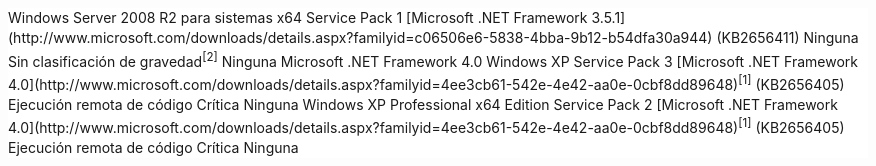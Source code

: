 <tr class="alternateRow">
<td style="border:1px solid black;">
Windows Server 2008 R2 para sistemas x64 Service Pack 1
</td>
<td style="border:1px solid black;">
[Microsoft .NET Framework 3.5.1](http://www.microsoft.com/downloads/details.aspx?familyid=c06506e6-5838-4bba-9b12-b54dfa30a944)  
(KB2656411)
</td>
<td style="border:1px solid black;">
Ninguna
</td>
<td style="border:1px solid black;">
Sin clasificación de gravedad<sup>[2]</sup>
</td>
<td style="border:1px solid black;">
Ninguna
</td>
</tr>
<tr>
<th colspan="5">
Microsoft .NET Framework 4.0
</th>
</tr>
<tr>
<td style="border:1px solid black;">
Windows XP Service Pack 3
</td>
<td style="border:1px solid black;">
[Microsoft .NET Framework 4.0](http://www.microsoft.com/downloads/details.aspx?familyid=4ee3cb61-542e-4e42-aa0e-0cbf8dd89648)<sup>[1]</sup>  
(KB2656405)
</td>
<td style="border:1px solid black;">
Ejecución remota de código
</td>
<td style="border:1px solid black;">
Crítica
</td>
<td style="border:1px solid black;">
Ninguna
</td>
</tr>
<tr class="alternateRow">
<td style="border:1px solid black;">
Windows XP Professional x64 Edition Service Pack 2
</td>
<td style="border:1px solid black;">
[Microsoft .NET Framework 4.0](http://www.microsoft.com/downloads/details.aspx?familyid=4ee3cb61-542e-4e42-aa0e-0cbf8dd89648)<sup>[1]</sup>  
(KB2656405)
</td>
<td style="border:1px solid black;">
Ejecución remota de código
</td>
<td style="border:1px solid black;">
Crítica
</td>
<td style="border:1px solid black;">
Ninguna
</td>
</tr>
<tr>
<td style="border:1px solid black;">